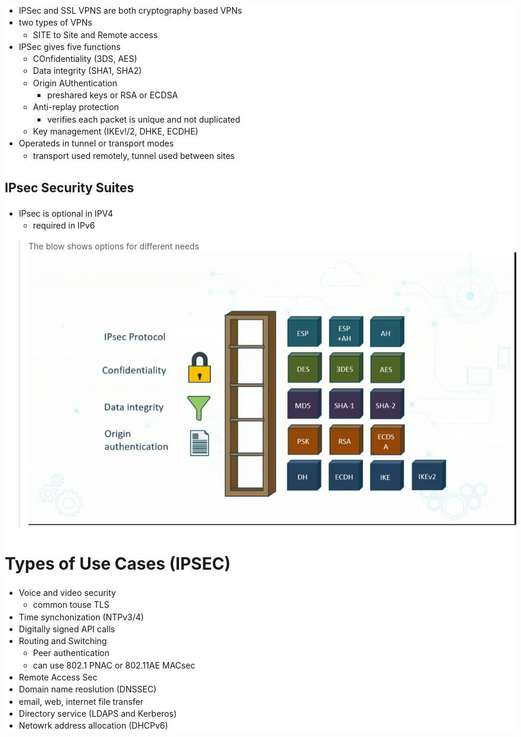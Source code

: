 - IPSec and SSL VPNS are both cryptography based VPNs
- two types of VPNs
    - SITE to Site and Remote access
- IPSec gives five functions
    - COnfidentiality (3DS, AES)
    - Data integrity (SHA1, SHA2)
    - Origin AUthentication
        - preshared keys or RSA or ECDSA
    - Anti-replay protection
        - verifies each packet is unique and not duplicated
    - Key management (IKEv!/2, DHKE, ECDHE)
- Operateds in tunnel or transport modes
    - transport used remotely, tunnel used between sites

## IPsec Security Suites
- IPsec is optional in IPV4
    - required in IPv6
> The blow shows options for different needs
![](./ipsec.png)

# Types of Use Cases (IPSEC)
- Voice and video security
    - common touse TLS
- Time synchonization (NTPv3/4)
- Digitally signed API calls
- Routing and Switching
    - Peer authentication
    - can use 802.1 PNAC or 802.11AE MACsec
- Remote Access Sec
- Domain name reoslution (DNSSEC)
- email, web, internet file transfer
- Directory service (LDAPS and Kerberos)
- Netowrk address allocation (DHCPv6)
